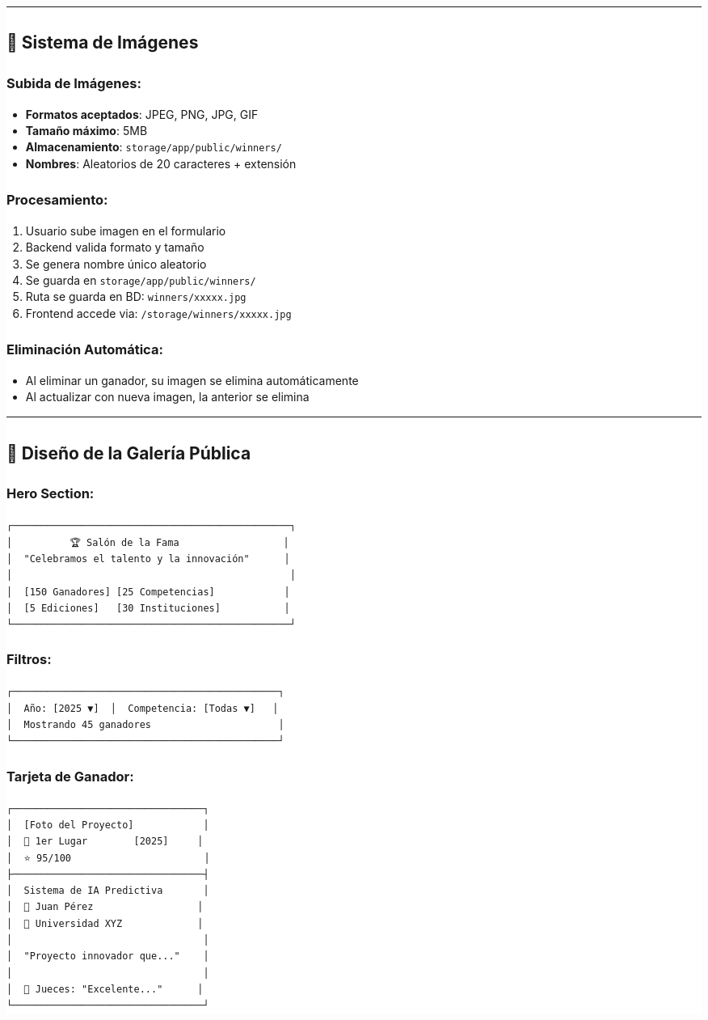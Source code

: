 
---

## 📸 **Sistema de Imágenes**

### **Subida de Imágenes:**
- **Formatos aceptados**: JPEG, PNG, JPG, GIF
- **Tamaño máximo**: 5MB
- **Almacenamiento**: `storage/app/public/winners/`
- **Nombres**: Aleatorios de 20 caracteres + extensión

### **Procesamiento:**
1. Usuario sube imagen en el formulario
2. Backend valida formato y tamaño
3. Se genera nombre único aleatorio
4. Se guarda en `storage/app/public/winners/`
5. Ruta se guarda en BD: `winners/xxxxx.jpg`
6. Frontend accede via: `/storage/winners/xxxxx.jpg`

### **Eliminación Automática:**
- Al eliminar un ganador, su imagen se elimina automáticamente
- Al actualizar con nueva imagen, la anterior se elimina

---

## 🎨 **Diseño de la Galería Pública**

### **Hero Section:**
```
┌────────────────────────────────────────────────┐
│          🏆 Salón de la Fama                  │
│  "Celebramos el talento y la innovación"      │
│                                                │
│  [150 Ganadores] [25 Competencias]            │
│  [5 Ediciones]   [30 Instituciones]           │
└────────────────────────────────────────────────┘
```

### **Filtros:**
```
┌──────────────────────────────────────────────┐
│  Año: [2025 ▼]  │  Competencia: [Todas ▼]   │
│  Mostrando 45 ganadores                      │
└──────────────────────────────────────────────┘
```

### **Tarjeta de Ganador:**
```
┌─────────────────────────────────┐
│  [Foto del Proyecto]            │
│  🥇 1er Lugar        [2025]     │
│  ⭐ 95/100                       │
├─────────────────────────────────┤
│  Sistema de IA Predictiva       │
│  👤 Juan Pérez                  │
│  📍 Universidad XYZ             │
│                                 │
│  "Proyecto innovador que..."    │
│                                 │
│  💬 Jueces: "Excelente..."      │
└─────────────────────────────────┘
```
